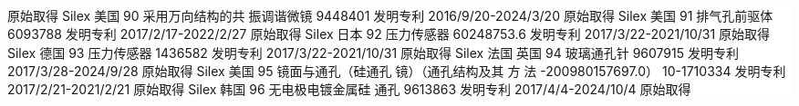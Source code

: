 原始取得
Silex
美国
90
采用万向结构的共
振调谐微镜
9448401
发明专利
2016/9/20-2024/3/20
原始取得
Silex
美国
91
排气孔前驱体
6093788
发明专利
2017/2/17-2022/2/27
原始取得
Silex
日本
92
压力传感器
60248753.6
发明专利
2017/3/22-2021/10/31
原始取得
Silex
德国
93
压力传感器
1436582
发明专利
2017/3/22-2021/10/31
原始取得
Silex
法国
英国
94
玻璃通孔针
9607915
发明专利
2017/3/28-2024/9/28
原始取得
Silex
美国
95
镜面与通孔（硅通孔
镜）（通孔结构及其
方
法
-200980157697.0）
10-1710334
发明专利
2017/2/21-2021/2/21
原始取得
Silex
韩国
96
无电极电镀金属硅
通孔
9613863
发明专利
2017/4/4-2024/10/4
原始取得